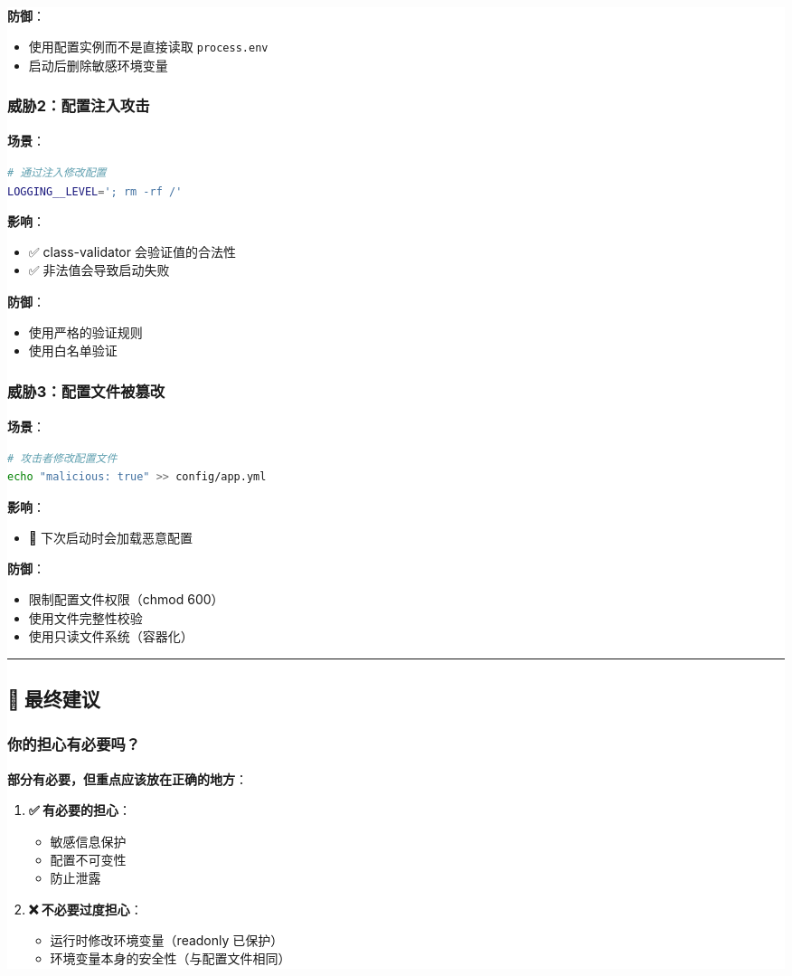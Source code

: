 **防御**：

- 使用配置实例而不是直接读取 `process.env`
- 启动后删除敏感环境变量

### 威胁2：配置注入攻击

**场景**：

```bash
# 通过注入修改配置
LOGGING__LEVEL='; rm -rf /'
```

**影响**：

- ✅ class-validator 会验证值的合法性
- ✅ 非法值会导致启动失败

**防御**：

- 使用严格的验证规则
- 使用白名单验证

### 威胁3：配置文件被篡改

**场景**：

```bash
# 攻击者修改配置文件
echo "malicious: true" >> config/app.yml
```

**影响**：

- 🔴 下次启动时会加载恶意配置

**防御**：

- 限制配置文件权限（chmod 600）
- 使用文件完整性校验
- 使用只读文件系统（容器化）

---

## 🎯 最终建议

### 你的担心有必要吗？

**部分有必要，但重点应该放在正确的地方**：

1. **✅ 有必要的担心**：
   - 敏感信息保护
   - 配置不可变性
   - 防止泄露

2. **❌ 不必要过度担心**：
   - 运行时修改环境变量（readonly 已保护）
   - 环境变量本身的安全性（与配置文件相同）
